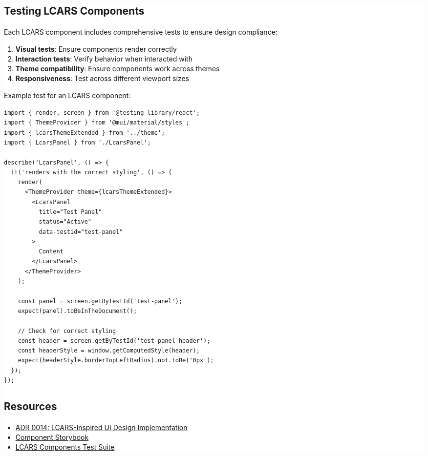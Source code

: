 ## Testing LCARS Components

Each LCARS component includes comprehensive tests to ensure design compliance:

1. **Visual tests**: Ensure components render correctly
2. **Interaction tests**: Verify behavior when interacted with
3. **Theme compatibility**: Ensure components work across themes
4. **Responsiveness**: Test across different viewport sizes

Example test for an LCARS component:

```tsx
import { render, screen } from '@testing-library/react';
import { ThemeProvider } from '@mui/material/styles';
import { lcarsThemeExtended } from '../theme';
import { LcarsPanel } from './LcarsPanel';

describe('LcarsPanel', () => {
  it('renders with the correct styling', () => {
    render(
      <ThemeProvider theme={lcarsThemeExtended}>
        <LcarsPanel 
          title="Test Panel" 
          status="Active"
          data-testid="test-panel"
        >
          Content
        </LcarsPanel>
      </ThemeProvider>
    );
    
    const panel = screen.getByTestId('test-panel');
    expect(panel).toBeInTheDocument();
    
    // Check for correct styling
    const header = screen.getByTestId('test-panel-header');
    const headerStyle = window.getComputedStyle(header);
    expect(headerStyle.borderTopLeftRadius).not.toBe('0px');
  });
});
```

## Resources

- [ADR 0014: LCARS-Inspired UI Design Implementation](../adrs/0014-lcars-ui-implementation.md)
- [Component Storybook](../../packages/ui/storybook)
- [LCARS Components Test Suite](../../tests/unit/ui/LcarsDesignImplementation.test.tsx)